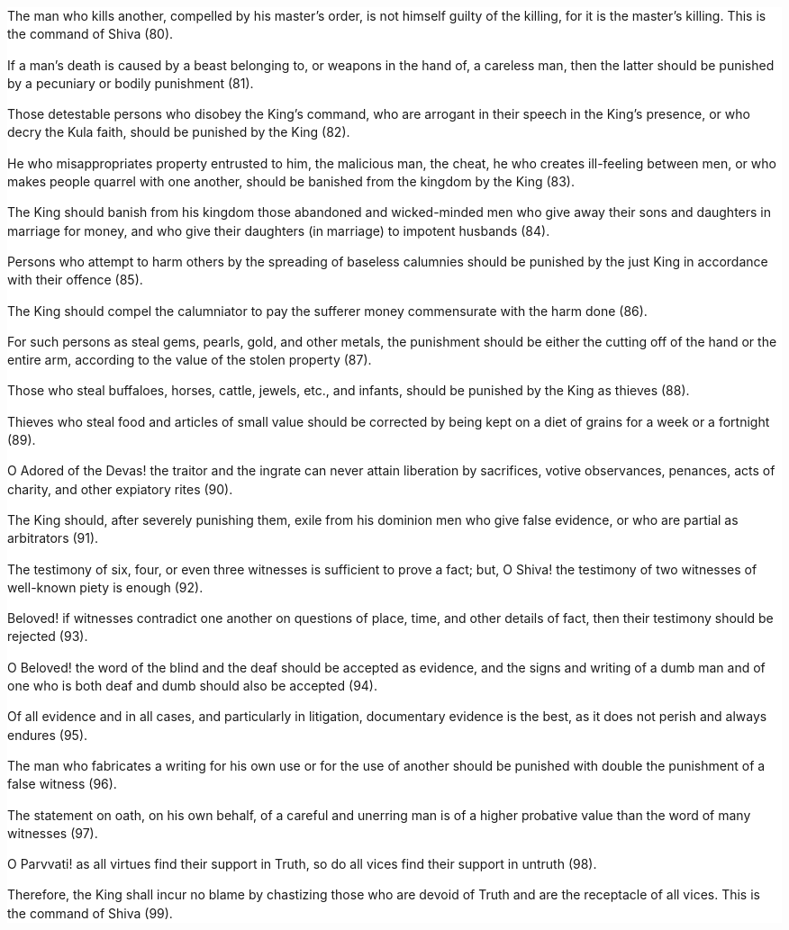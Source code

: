 The man who kills another, compelled by his master’s order, is not himself guilty of the killing, for it is the master’s killing. This is the command of Shiva (80).

If a man’s death is caused by a beast belonging to, or weapons in the hand of, a careless man, then the latter should be punished by a pecuniary or bodily punishment (81).

Those detestable persons who disobey the King’s command, who are arrogant in their speech in the King’s presence, or who decry the Kula faith, should be punished by the King (82).

He who misappropriates property entrusted to him, the malicious man, the cheat, he who creates ill-feeling between men, or who makes people quarrel with one another, should be banished from the kingdom by the King (83).

The King should banish from his kingdom those abandoned and wicked-minded men who give away their sons and daughters in marriage for money, and who give their daughters (in marriage) to impotent husbands (84).

Persons who attempt to harm others by the spreading of baseless calumnies should be punished by the just King in accordance with their offence (85).

The King should compel the calumniator to pay the sufferer money commensurate with the harm done (86).

For such persons as steal gems, pearls, gold, and other metals, the punishment should be either the cutting off of the hand or the entire arm, according to the value of the stolen property (87).

Those who steal buffaloes, horses, cattle, jewels, etc., and infants, should be punished by the King as thieves (88).

Thieves who steal food and articles of small value should be corrected by being kept on a diet of grains for a week or a fortnight (89).

O Adored of the Devas! the traitor and the ingrate can never attain liberation by sacrifices, votive observances, penances, acts of charity, and other expiatory rites (90).

The King should, after severely punishing them, exile from his dominion men who give false evidence, or who are partial as arbitrators (91).

The testimony of six, four, or even three witnesses is sufficient to prove a fact; but, O
 Shiva! the testimony of two witnesses of well-known piety is enough (92).

Beloved! if witnesses contradict one another on questions of place, time, and other details of fact, then their testimony should be rejected (93).

O Beloved! the word of the blind and the deaf should be accepted as evidence, and the signs and writing of a dumb man and of one who is both deaf and dumb should also be accepted (94).

Of all evidence and in all cases, and particularly in litigation, documentary evidence is the best, as it does not perish and always endures (95).

The man who fabricates a writing for his own use or for the use of another should be punished with double the punishment of a false witness (96).

The statement on oath, on his own behalf, of a careful and unerring man is of a higher probative value than the word of many witnesses (97).

O Parvvati! as all virtues find their support in Truth, so do all vices find their support in untruth (98).

Therefore, the King shall incur no blame by chastizing those who are devoid of Truth and are the receptacle of all vices. This is the command of Shiva (99).
